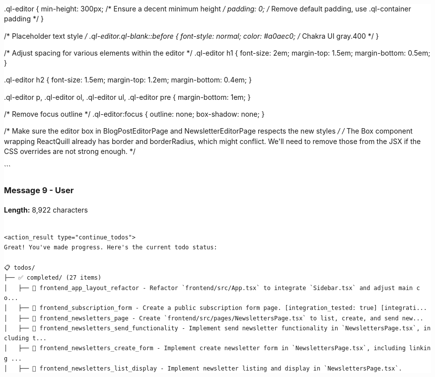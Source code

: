 .ql-editor {
  min-height: 300px; /* Ensure a decent minimum height */
  padding: 0; /* Remove default padding, use .ql-container padding */
}

/* Placeholder text style */
.ql-editor.ql-blank::before {
  font-style: normal;
  color: #a0aec0; /* Chakra UI gray.400 */
}

/* Adjust spacing for various elements within the editor */
.ql-editor h1 {
  font-size: 2em;
  margin-top: 1.5em;
  margin-bottom: 0.5em;
}

.ql-editor h2 {
  font-size: 1.5em;
  margin-top: 1.2em;
  margin-bottom: 0.4em;
}

.ql-editor p,
.ql-editor ol,
.ql-editor ul,
.ql-editor pre {
  margin-bottom: 1em;
}

/* Remove focus outline */
.ql-editor:focus {
  outline: none;
  box-shadow: none;
}

/* Make sure the editor box in BlogPostEditorPage and NewsletterEditorPage respects the new styles */
/* The Box component wrapping ReactQuill already has border and borderRadius, which might conflict.
   We'll need to remove those from the JSX if the CSS overrides are not strong enough. */

</action>
```

### Message 9 - User

**Length:** 8,922 characters

```

<action_result type="continue_todos">
Great! You've made progress. Here's the current todo status:

📋 todos/
├── ✅ completed/ (27 items)
│   ├── 📝 frontend_app_layout_refactor - Refactor `frontend/src/App.tsx` to integrate `Sidebar.tsx` and adjust main co...
│   ├── 📝 frontend_subscription_form - Create a public subscription form page. [integration_tested: true] [integrati...
│   ├── 📝 frontend_newsletters_page - Create `frontend/src/pages/NewslettersPage.tsx` to list, create, and send new...
│   ├── 📝 frontend_newsletters_send_functionality - Implement send newsletter functionality in `NewslettersPage.tsx`, including t...
│   ├── 📝 frontend_newsletters_create_form - Implement create newsletter form in `NewslettersPage.tsx`, including linking ...
│   ├── 📝 frontend_newsletters_list_display - Implement newsletter listing and display in `NewslettersPage.tsx`.
